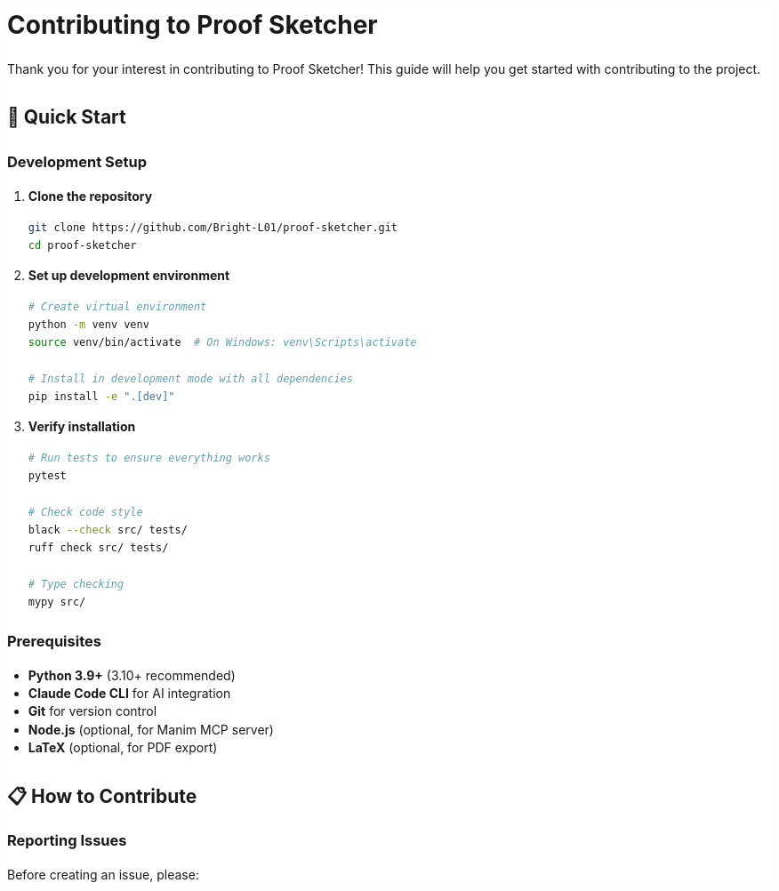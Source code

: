 # Contributing to Proof Sketcher

Thank you for your interest in contributing to Proof Sketcher! This guide will help you get started with contributing to the project.

## 🚀 Quick Start

### Development Setup

1. **Clone the repository**
   ```bash
   git clone https://github.com/Bright-L01/proof-sketcher.git
   cd proof-sketcher
   ```

2. **Set up development environment**
   ```bash
   # Create virtual environment
   python -m venv venv
   source venv/bin/activate  # On Windows: venv\Scripts\activate
   
   # Install in development mode with all dependencies
   pip install -e ".[dev]"
   ```

3. **Verify installation**
   ```bash
   # Run tests to ensure everything works
   pytest
   
   # Check code style
   black --check src/ tests/
   ruff check src/ tests/
   
   # Type checking
   mypy src/
   ```

### Prerequisites

- **Python 3.9+** (3.10+ recommended)
- **Claude Code CLI** for AI integration
- **Git** for version control
- **Node.js** (optional, for Manim MCP server)
- **LaTeX** (optional, for PDF export)

## 📋 How to Contribute

### Reporting Issues

Before creating an issue, please:
